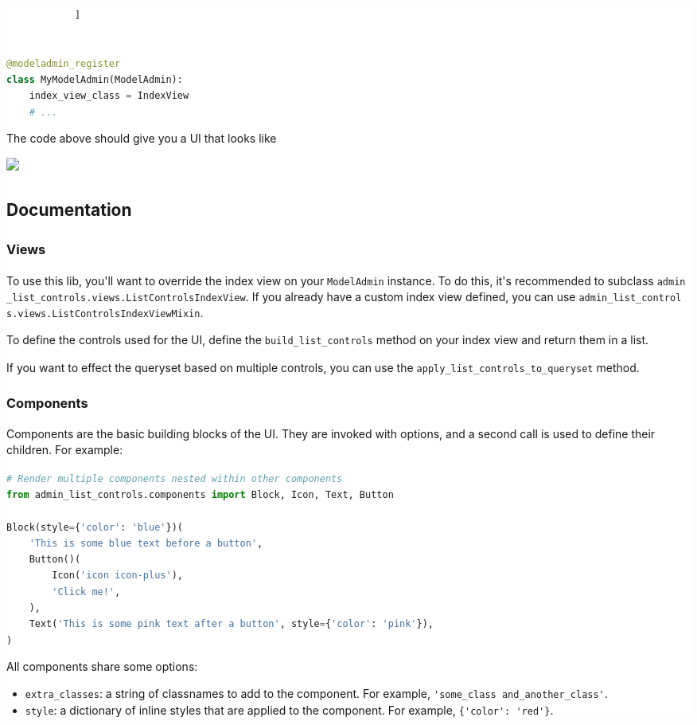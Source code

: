```python
            ]


@modeladmin_register
class MyModelAdmin(ModelAdmin):
    index_view_class = IndexView
    # ...
```

The code above should give you a UI that looks like

![](./docs/screenshots/basic_usage_example.png)


## Documentation


### Views

To use this lib, you'll want to override the index view on your `ModelAdmin` instance. To do this,
it's recommended to subclass `admin_list_controls.views.ListControlsIndexView`. If you already have
a custom index view defined, you can use `admin_list_controls.views.ListControlsIndexViewMixin`.

To define the controls used for the UI, define the `build_list_controls` method on your index view and 
return them in a list.

If you want to effect the queryset based on multiple controls, you can use the `apply_list_controls_to_queryset`
method.


### Components

Components are the basic building blocks of the UI. They are invoked with options, and a second call is used 
to define their children. For example:

```python
# Render multiple components nested within other components
from admin_list_controls.components import Block, Icon, Text, Button

Block(style={'color': 'blue'})(
    'This is some blue text before a button',
    Button()(
        Icon('icon icon-plus'), 
        'Click me!',    
    ),
    Text('This is some pink text after a button', style={'color': 'pink'}),
)
```

All components share some options:
 - `extra_classes`: a string of classnames to add to the component. For example, `'some_class and_another_class'`.
 - `style`: a dictionary of inline styles that are applied to the component. For example, `{'color': 'red'}`.  
